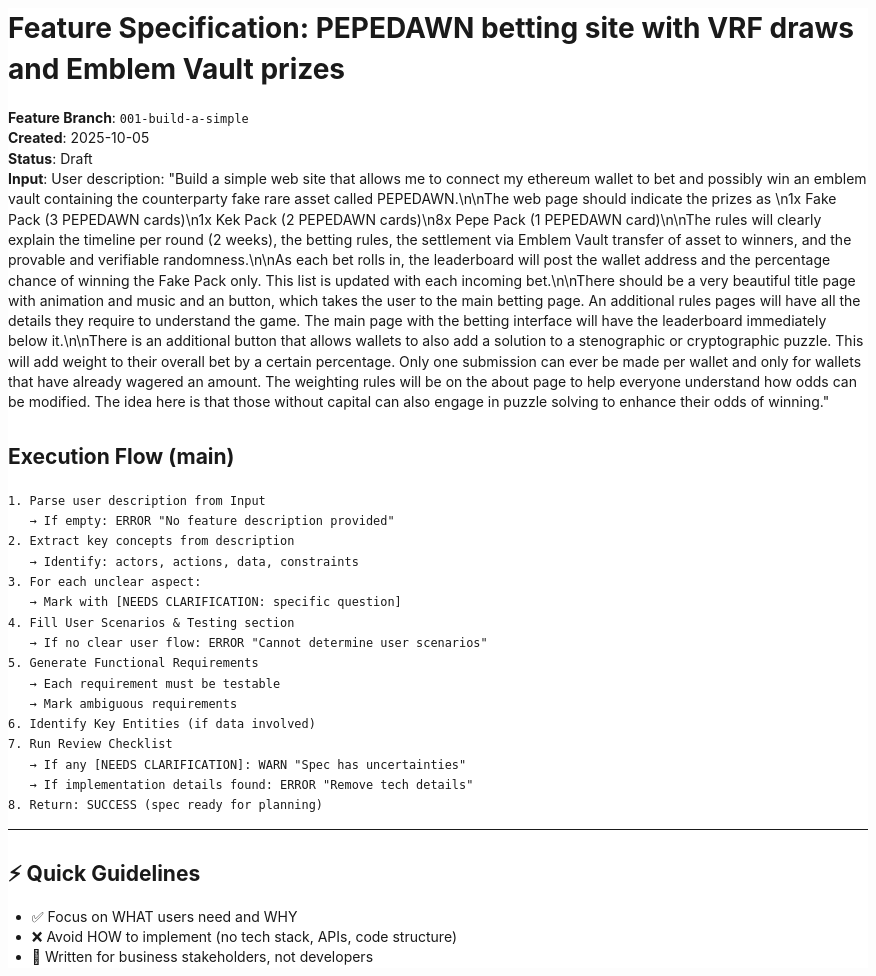 # Feature Specification: PEPEDAWN betting site with VRF draws and Emblem Vault prizes

**Feature Branch**: `001-build-a-simple`  
**Created**: 2025-10-05  
**Status**: Draft  
**Input**: User description: "Build a simple web site that allows me to connect my ethereum wallet to bet and possibly win an emblem vault containing the counterparty fake rare asset called PEPEDAWN.\n\nThe web page should indicate the prizes as \n1x Fake Pack (3 PEPEDAWN cards)\n1x Kek Pack (2 PEPEDAWN cards)\n8x Pepe Pack (1 PEPEDAWN card)\n\nThe rules will clearly explain the timeline per round (2 weeks), the betting rules, the settlement via Emblem Vault transfer of asset to winners, and the provable and verifiable randomness.\n\nAs each bet rolls in, the leaderboard will post the wallet address and the percentage chance of winning the Fake Pack only. This list is updated with each incoming bet.\n\nThere should be a very beautiful title page with animation and music and an <enter> button, which takes the user to the main betting page. An additional rules pages will have all the details they require to understand the game. The main page with the betting interface will have the leaderboard immediately below it.\n\nThere is an additional <submit puzzle proof> button that allows wallets to also add a solution to a stenographic or cryptographic puzzle. This will add weight to their overall bet by a certain percentage. Only one submission can ever be made per wallet and only for wallets that have already wagered an amount. The weighting rules will be on the about page to help everyone understand how odds can be modified. The idea here is that those without capital can also engage in puzzle solving to enhance their odds of winning."

## Execution Flow (main)
```
1. Parse user description from Input
   → If empty: ERROR "No feature description provided"
2. Extract key concepts from description
   → Identify: actors, actions, data, constraints
3. For each unclear aspect:
   → Mark with [NEEDS CLARIFICATION: specific question]
4. Fill User Scenarios & Testing section
   → If no clear user flow: ERROR "Cannot determine user scenarios"
5. Generate Functional Requirements
   → Each requirement must be testable
   → Mark ambiguous requirements
6. Identify Key Entities (if data involved)
7. Run Review Checklist
   → If any [NEEDS CLARIFICATION]: WARN "Spec has uncertainties"
   → If implementation details found: ERROR "Remove tech details"
8. Return: SUCCESS (spec ready for planning)
```

---

## ⚡ Quick Guidelines
- ✅ Focus on WHAT users need and WHY
- ❌ Avoid HOW to implement (no tech stack, APIs, code structure)
- 👥 Written for business stakeholders, not developers
